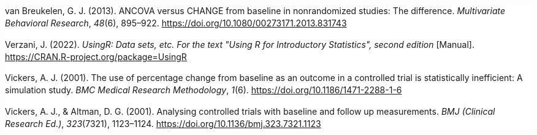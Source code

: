 van Breukelen, G. J. (2013). ANCOVA versus CHANGE from baseline in nonrandomized studies: The difference. *Multivariate Behavioral Research*, *48*(6), 895–922. <https://doi.org/10.1080/00273171.2013.831743>

</div>

<div id="ref-R-UsingR" class="csl-entry">

Verzani, J. (2022). *UsingR: Data sets, etc. For the text "Using R for Introductory Statistics", second edition* \[Manual\]. <https://CRAN.R-project.org/package=UsingR>

</div>

<div id="ref-vickers2001use" class="csl-entry">

Vickers, A. J. (2001). The use of percentage change from baseline as an outcome in a controlled trial is statistically inefficient: A simulation study. *BMC Medical Research Methodology*, *1*(6). <https://doi.org/10.1186/1471-2288-1-6>

</div>

<div id="ref-vickers2001analysing" class="csl-entry">

Vickers, A. J., & Altman, D. G. (2001). Analysing controlled trials with baseline and follow up measurements. *BMJ (Clinical Research Ed.)*, *323*(7321), 1123–1124. <https://doi.org/10.1136/bmj.323.7321.1123>

</div>

</div>

[^1]: That is, persons who were once diagnosed with major depression, or similar, but who no longer meet the formal diagnostic criteria. For all you non-clinicians, this is good; it means they got better.

[^2]: In all fairness, included among those “distractions” are some potentially interesting and useful baseline covariates one could use in addition to the baseline aPASAT scores. If you were analyzing these data for a real publication, I’d seriously consider adding a few of them in the ANCOVA analyses. But for the sake of conceptual simplicity, we’ll forgo those here.

[^3]: In addition to the four model types we focus on in this blog post, O’Connell et al. ([2017](#ref-oConnell2017methods)) also examined a multilevel version of the ANOVA-post model. We haven’t mentioned that version of the model here because I’m trying to avoid multilevel models in this series; we already have enough complications on our hands. If you are interested in multilevel approaches to pre/post experimental data, you should check out van Breukelen ([2013](#ref-vanBreukelen2013ancova)), who covered multilevel versions of both the ANOVA-post *and* the ANCOVA-post model, the second of which I think is pretty dang cool.

[^4]: If you were using observational data, you could not just assume an exact zero difference in the baseline means in the population. This is why we like to randomize in situations when it’s possible and ethical.

[^5]: Using very different notation, Rubin et al. ([2004](#ref-rubin2004potential)) made the same point in Section 2.4.

[^6]: In fairness, Rubin ([1974](#ref-rubinEstimatingCausalEffects1974)) went on to caution against carelessly including covariates in an ANCOVA-style analysis (pp. 696–697), particularly from the perspective of sample inference, and some of these concerns were echoed in Raab et al. ([2000](#ref-raab2000HowToSelect)). However, my current read of the methodological literature is that, from a population-inference perspective, the ANCOVA is *always* an unbiased estimator of `\(\tau_\text{ATE}\)`, no matter what covariates you throw into the hopper. Also, bear in mind the focus in this blog series is on population-level inference, not sample inference (see footnote \#4 [here](https://solomonkurz.netlify.app/blog/2023-04-16-causal-inference-with-potential-outcomes-bootcamp/#fn:4)).

[^7]: We haven’t focused on estimands like the ATT at all in the blog series because, well, we don’t have to. Within the randomized experiment paradigm, we’re good to focus on the ATE. Now the ATE does require stronger methodological/theoretical assumptions than estimands like the ATT, but our randomized experimental methodology justifies those assumptions to the point that I haven’t even felt the need to mention them until now. When it’s ethical and feasible, randomization is a powerful technology, friends.

[^8]: We might also note that the ATT can be expressed as a difference in posttreatment scores, rather than as a differences in differences. My impression is this is all well covered by our friends in the DiD literature.

[^9]: These potential differences at baseline would be very important when dealing with observational or quasi-experimental data. Huge. “Bigly.”

[^10]: I haven’t been able to locate a copy of Lord ([1973](#ref-lord1973lord)), so I’m leaning on the scholarship in Holland & Rubin ([1983](#ref-holland1983lord)) for the validity of the citation. If you have a PDF of the article, though, I’d love to see it!

[^11]: For example, the very first line in Lord ([1967](#ref-lord1967paradox)) reads: “It is common practice in behavior research, and in other areas, to apply analysis of covariance in the investigation of preexisting natural groups.” Try as you may, one cannot randomly assign human participants into “preexisting natural groups.”

[^12]: Apparently the Skellam distribution can be handy in sports analytics, like modeling differences in goals (see [Karlis & Ntzoufras, 2009](#ref-karlis2009bayesian)). Who knew!?

[^13]: However, I recognize analysis and reporting practices can vary widely across disciplines. If the people in your discipline like using exotic change-score distributions (e.g., the Skellam), then that’s totally cool with me. I still reserve the right to think y’all are a bunch of a weirdos, though.
